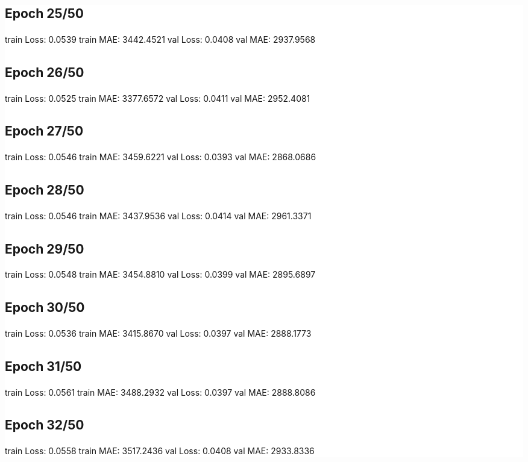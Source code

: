 Epoch 25/50
----------
train Loss: 0.0539
train MAE: 3442.4521
val Loss: 0.0408
val MAE: 2937.9568

Epoch 26/50
----------
train Loss: 0.0525
train MAE: 3377.6572
val Loss: 0.0411
val MAE: 2952.4081

Epoch 27/50
----------
train Loss: 0.0546
train MAE: 3459.6221
val Loss: 0.0393
val MAE: 2868.0686

Epoch 28/50
----------
train Loss: 0.0546
train MAE: 3437.9536
val Loss: 0.0414
val MAE: 2961.3371

Epoch 29/50
----------
train Loss: 0.0548
train MAE: 3454.8810
val Loss: 0.0399
val MAE: 2895.6897

Epoch 30/50
----------
train Loss: 0.0536
train MAE: 3415.8670
val Loss: 0.0397
val MAE: 2888.1773

Epoch 31/50
----------
train Loss: 0.0561
train MAE: 3488.2932
val Loss: 0.0397
val MAE: 2888.8086

Epoch 32/50
----------
train Loss: 0.0558
train MAE: 3517.2436
val Loss: 0.0408
val MAE: 2933.8336
